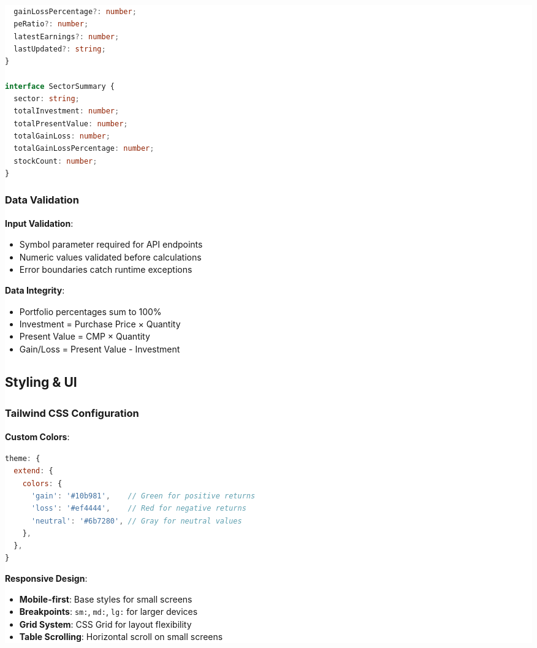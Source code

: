 ```typescript
  gainLossPercentage?: number;
  peRatio?: number;
  latestEarnings?: number;
  lastUpdated?: string;
}

interface SectorSummary {
  sector: string;
  totalInvestment: number;
  totalPresentValue: number;
  totalGainLoss: number;
  totalGainLossPercentage: number;
  stockCount: number;
}
```

### Data Validation

**Input Validation**:
- Symbol parameter required for API endpoints
- Numeric values validated before calculations
- Error boundaries catch runtime exceptions

**Data Integrity**:
- Portfolio percentages sum to 100%
- Investment = Purchase Price × Quantity
- Present Value = CMP × Quantity
- Gain/Loss = Present Value - Investment

## Styling & UI

### Tailwind CSS Configuration

**Custom Colors**:
```javascript
theme: {
  extend: {
    colors: {
      'gain': '#10b981',    // Green for positive returns
      'loss': '#ef4444',    // Red for negative returns
      'neutral': '#6b7280', // Gray for neutral values
    },
  },
}
```

**Responsive Design**:
- **Mobile-first**: Base styles for small screens
- **Breakpoints**: `sm:`, `md:`, `lg:` for larger devices
- **Grid System**: CSS Grid for layout flexibility
- **Table Scrolling**: Horizontal scroll on small screens
